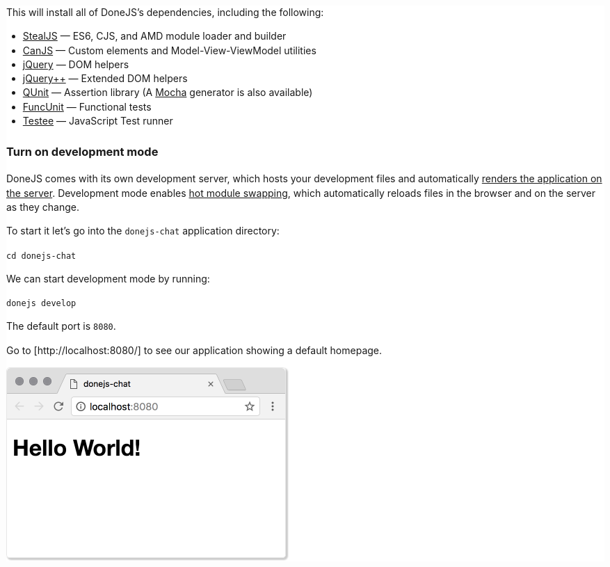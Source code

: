This will install all of DoneJS’s dependencies, including the following:

- [StealJS](https://stealjs.com) — ES6, CJS, and AMD module loader and builder
- [CanJS](https://canjs.com) — Custom elements and Model-View-ViewModel utilities
- [jQuery](https://jquery.com) — DOM helpers
- [jQuery++](https://jquerypp.com) — Extended DOM helpers
- [QUnit](https://qunitjs.com/) — Assertion library (A [Mocha](https://github.com/donejs/donejs-mocha) generator is also available)
- [FuncUnit](https://funcunit.com) — Functional tests
- [Testee](https://github.com/bitovi/testee) — JavaScript Test runner

### Turn on development mode

DoneJS comes with its own development server, which hosts your development files and automatically [renders the application on the server](./Features.html#server-side-rendered). Development mode enables [hot module swapping](./Features.html#hot-module-swapping), which automatically reloads files in the browser and on the server as they change.

To start it let’s go into the `donejs-chat` application directory:

```shell
cd donejs-chat
```

We can start development mode by running:

```shell
donejs develop
```

The default port is `8080`.

Go to [http://localhost:8080/] to see our application showing a default homepage.

<img src="static/img/donejs-helloworld.png" alt="hello world" height="272" width="400" style="box-shadow: 2px 2px 2px 1px rgba(0, 0, 0, 0.2); border-radius: 5px; border: 1px #E7E7E7 solid;" />
